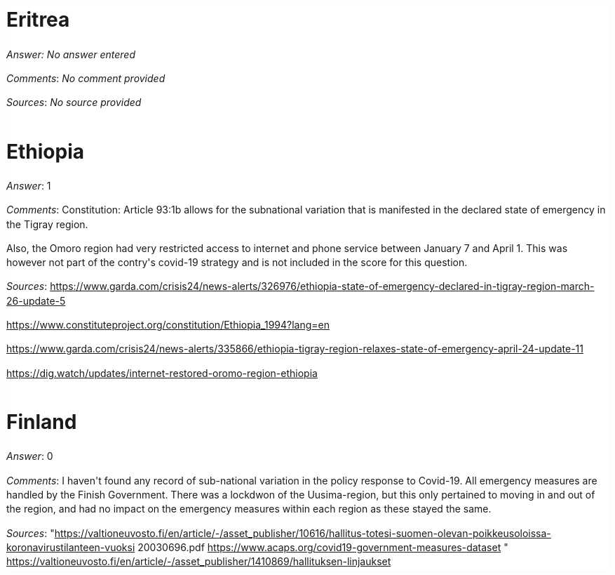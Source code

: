 

# Eritrea 

*Answer:* *No answer entered* 

*Comments*:
*No comment provided* 

*Sources*:
*No source provided*



# Ethiopia 
*Answer*: 1 

*Comments*:
 Constitution: Article 93:1b allows for the subnational variation that is manifested in the declared state of emergency in the Tigray region.

Also, the Omoro region had very restricted access to internet and phone service between January 7 and April 1. This was however not part of the contry's covid-19 strategy and is not included in the score for this question. 

*Sources*:
 https://www.garda.com/crisis24/news-alerts/326976/ethiopia-state-of-emergency-declared-in-tigray-region-march-26-update-5

https://www.constituteproject.org/constitution/Ethiopia_1994?lang=en

https://www.garda.com/crisis24/news-alerts/335866/ethiopia-tigray-region-relaxes-state-of-emergency-april-24-update-11

https://dig.watch/updates/internet-restored-oromo-region-ethiopia



# Finland 
*Answer*: 0 

*Comments*:
 I haven't found any record of sub-national variation in the policy response to Covid-19. All emergency measures are handled by the Finish Government.
There was a lockdwon of the Uusima-region, but this only pertained to moving in and out of the region, and had no impact on the emergency measures within each region as these stayed the same. 

*Sources*:
 "https://valtioneuvosto.fi/en/article/-/asset_publisher/10616/hallitus-totesi-suomen-olevan-poikkeusoloissa-koronavirustilanteen-vuoksi
20030696.pdf
https://www.acaps.org/covid19-government-measures-dataset
"
https://valtioneuvosto.fi/en/article/-/asset_publisher/1410869/hallituksen-linjaukset
